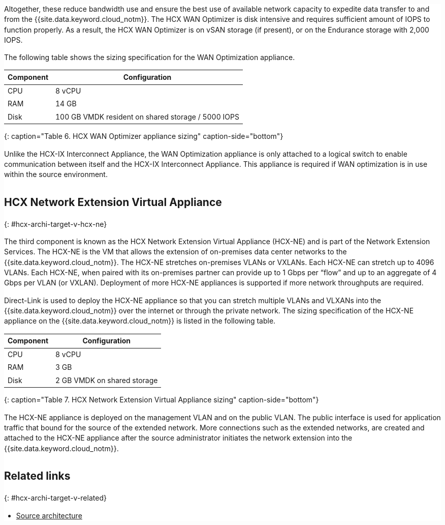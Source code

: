 Altogether, these reduce bandwidth use and ensure the best use of available network capacity to expedite data transfer to and from the {{site.data.keyword.cloud_notm}}. The HCX WAN Optimizer is disk intensive and requires sufficient amount of IOPS to function properly. As a result, the HCX WAN Optimizer is on vSAN storage (if present), or on the Endurance storage with 2,000 IOPS.

The following table shows the sizing specification for the WAN Optimization appliance.

| Component | Configuration |
|-----------|---------------|
| CPU       | 8 vCPU        |
| RAM       | 14 GB         |
| Disk      | 100 GB VMDK resident on shared storage / 5000 IOPS |
{: caption="Table 6. HCX WAN Optimizer appliance sizing" caption-side="bottom"}

Unlike the HCX-IX Interconnect Appliance, the WAN Optimization appliance is only attached to a logical switch to enable communication between itself and the HCX-IX Interconnect Appliance. This appliance is required if WAN optimization is in use within the source environment.

## HCX Network Extension Virtual Appliance
{: #hcx-archi-target-v-hcx-ne}

The third component is known as the HCX Network Extension Virtual Appliance (HCX-NE) and is part of the Network Extension Services. The HCX-NE is the VM that allows the extension of on-premises data center networks to the {{site.data.keyword.cloud_notm}}. The HCX-NE stretches on-premises VLANs or VXLANs. Each HCX-NE can stretch up to 4096 VLANs. Each HCX-NE, when paired with its on-premises partner can provide up to 1 Gbps per “flow” and up to an aggregate of 4 Gbps per VLAN (or VXLAN). Deployment of more HCX-NE appliances is supported if more network throughputs are required.

Direct-Link is used to deploy the HCX-NE appliance so that you can stretch multiple VLANs and VLXANs into the {{site.data.keyword.cloud_notm}} over the internet or through the private network. The sizing specification of the HCX-NE appliance on the {{site.data.keyword.cloud_notm}} is listed in the following table.

| Component | Configuration |
|-----------|---------------|
| CPU       | 8 vCPU        |
| RAM       | 3 GB          |
| Disk      | 2 GB VMDK on shared storage |
{: caption="Table 7. HCX Network Extension Virtual Appliance sizing" caption-side="bottom"}

The HCX-NE appliance is deployed on the management VLAN and on the public VLAN. The public interface is used for application traffic that bound for the source of the extended network. More connections such as the extended networks, are created and attached to the HCX-NE appliance after the source administrator initiates the network extension into the {{site.data.keyword.cloud_notm}}.

## Related links
{: #hcx-archi-target-v-related}

* [Source architecture](/docs/vmwaresolutions?topic=vmwaresolutions-hcx-archi-port-req)
